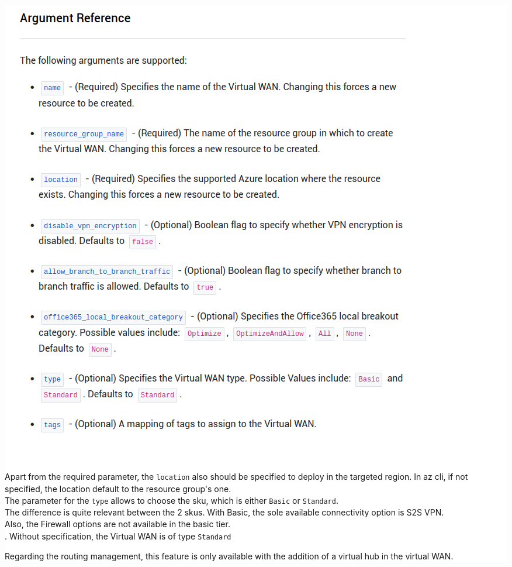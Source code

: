 ![illustration1](/assets/vwan/vwan001.png)

Apart from the required parameter, the `location` also should be specified to deploy in the targeted region. In az cli, if not specified, the location default to the resource group's one.<br/>
The parameter for the `type` allows to choose the sku, which is either `Basic` or `Standard`.<br/>
The difference is quite relevant between the 2 skus. With Basic, the sole available connectivity option is S2S VPN. <br/>
Also, the Firewall options are not available in the basic tier. <br/>.
Without specification, the Virtual WAN is of type `Standard`

Regarding the routing management, this feature is only available with the addition of a virtual hub in the virtual WAN.
